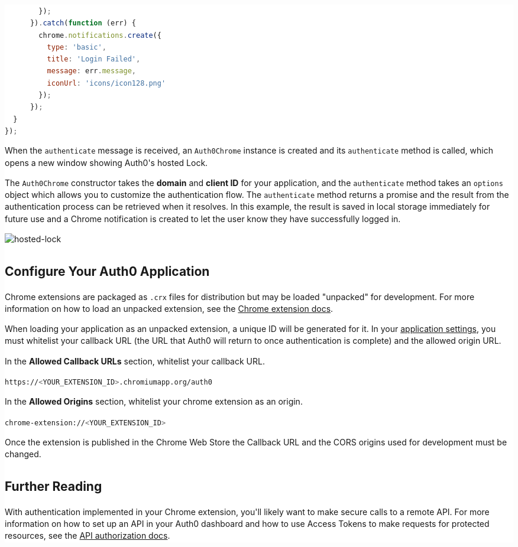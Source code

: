 ```js
        });
      }).catch(function (err) {
        chrome.notifications.create({
          type: 'basic',
          title: 'Login Failed',
          message: err.message,
          iconUrl: 'icons/icon128.png'
        });
      });
  }
});
```

When the `authenticate` message is received, an `Auth0Chrome` instance is created and its `authenticate` method is called, which opens a new window showing Auth0's hosted Lock.

The `Auth0Chrome` constructor takes the **domain** and **client ID** for your application, and the `authenticate` method takes an `options` object which allows you to customize the authentication flow. The `authenticate` method returns a promise and the result from the authentication process can be retrieved when it resolves. In this example, the result is saved in local storage immediately for future use and a Chrome notification is created to let the user know they have successfully logged in.

![hosted-lock](/media/articles/native-platforms/chrome/02-hosted-lock.png)

## Configure Your Auth0 Application

Chrome extensions are packaged as `.crx` files for distribution but may be loaded "unpacked" for development. For more information on how to load an unpacked extension, see the [Chrome extension docs](https://developer.chrome.com/extensions/getstarted#unpacked).

When loading your application as an unpacked extension, a unique ID will be generated for it. In your [application settings](${manage_url}/#/applications/${account.clientId}/settings), you must whitelist your callback URL (the URL that Auth0 will return to once authentication is complete) and the allowed origin URL.

In the **Allowed Callback URLs** section, whitelist your callback URL.

```bash
https://<YOUR_EXTENSION_ID>.chromiumapp.org/auth0
```

In the **Allowed Origins** section, whitelist your chrome extension as an origin.

```bash
chrome-extension://<YOUR_EXTENSION_ID>
```

Once the extension is published in the Chrome Web Store the Callback URL and the CORS origins used for development must be changed.

## Further Reading

With authentication implemented in your Chrome extension, you'll likely want to make secure calls to a remote API. For more information on how to set up an API in your Auth0 dashboard and how to use Access Tokens to make requests for protected resources, see the [API authorization docs](https://auth0.com/docs/api-auth).
